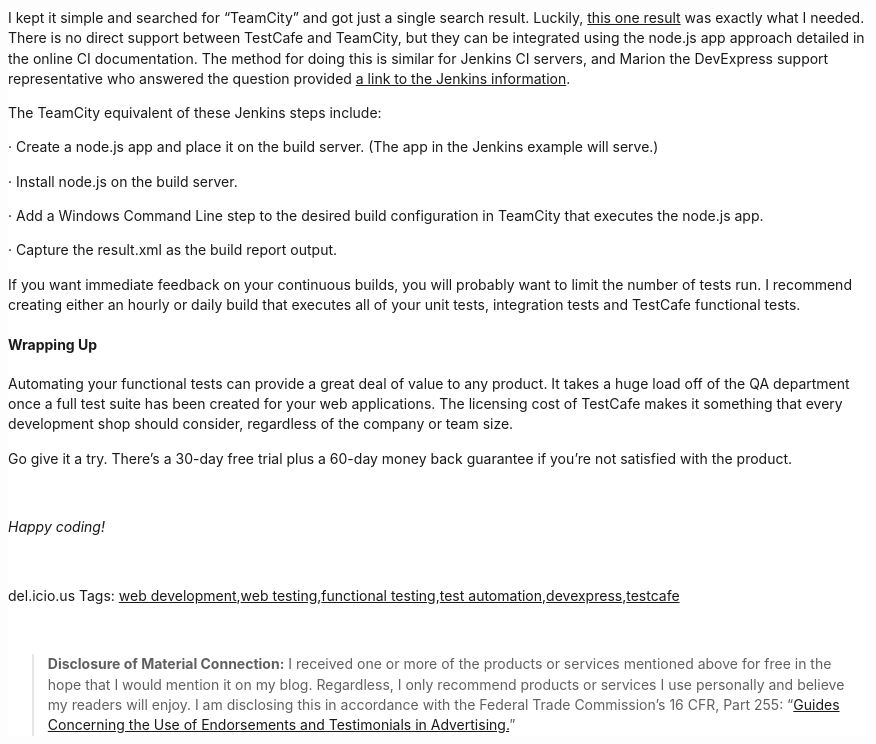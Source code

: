 I kept it simple and searched for &#8220;TeamCity&#8221; and got just a single search result. Luckily, [this one result][22] was exactly what I needed. There is no direct support between TestCafe and TeamCity, but they can be integrated using the node.js app approach detailed in the online CI documentation. The method for doing this is similar for Jenkins CI servers, and Marion the DevExpress support representative who answered the question provided [a link to the Jenkins information][23]. 

The TeamCity equivalent of these Jenkins steps include: 

· Create a node.js app and place it on the build server. (The app in the Jenkins example will serve.) 

· Install node.js on the build server. 

· Add a Windows Command Line step to the desired build configuration in TeamCity that executes the node.js app. 

· Capture the result.xml as the build report output. 

If you want immediate feedback on your continuous builds, you will probably want to limit the number of tests run. I recommend creating either an hourly or daily build that executes all of your unit tests, integration tests and TestCafe functional tests.

#### Wrapping Up</p> 

Automating your functional tests can provide a great deal of value to any product. It takes a huge load off of the QA department once a full test suite has been created for your web applications. The licensing cost of TestCafe makes it something that every development shop should consider, regardless of the company or team size. 

Go give it a try. There’s a 30-day free trial plus a 60-day money back guarantee if you’re not satisfied with the product. 

&nbsp; 

_Happy coding!_ 

&nbsp;

<div id="scid:0767317B-992E-4b12-91E0-4F059A8CECA8:1070facd-9d21-4153-9961-4d3537c5d226" class="wlWriterEditableSmartContent" style="float: none; padding-bottom: 0px; padding-top: 0px; padding-left: 0px; margin: 0px; display: inline; padding-right: 0px">
  del.icio.us Tags: <a href="http://del.icio.us/popular/web+development" rel="tag">web development</a>,<a href="http://del.icio.us/popular/web+testing" rel="tag">web testing</a>,<a href="http://del.icio.us/popular/functional+testing" rel="tag">functional testing</a>,<a href="http://del.icio.us/popular/test+automation" rel="tag">test automation</a>,<a href="http://del.icio.us/popular/devexpress" rel="tag">devexpress</a>,<a href="http://del.icio.us/popular/testcafe" rel="tag">testcafe</a>
</div>

&nbsp;

> **Disclosure of Material Connection:** I received one or more of the products or services mentioned above for free in the hope that I would mention it on my blog. Regardless, I only recommend products or services I use personally and believe my readers will enjoy. I am disclosing this in accordance with the Federal Trade Commission’s 16 CFR, Part 255: “[Guides Concerning the Use of Endorsements and Testimonials in Advertising.][24]”

 [1]: https://morningdew-bpc6g3a0fgaxdxcu.eastus2-01.azurewebsites.net/2015/02/18/dew-review-dx-universal-14-2-4/
 [2]: http://testcafe.devexpress.com/
 [3]: /wp-content/uploads/2015/03/TestCafe3DemoStep1.png
 [4]: /wp-content/uploads/2015/03/TestCafe4DemoStep2.png
 [5]: http://testcafe.devexpress.com/Documentation/GettingStartedGuide
 [6]: /wp-content/uploads/2015/03/TestCafe01Thebigbutton.png
 [7]: /wp-content/uploads/2015/03/TestCafe02TutorialSteps.png
 [8]: https://docs.angularjs.org/tutorial
 [9]: https://www.npmjs.com/
 [10]: /wp-content/uploads/2015/03/TestCafe05PhoneCat1.png
 [11]: /wp-content/uploads/2015/03/TestCafe06PhoneCat2.png
 [12]: /wp-content/uploads/2015/03/TestCafe07PhoneListTests.png
 [13]: /wp-content/uploads/2015/03/wp_ss_20150307_0002.jpg
 [14]: /wp-content/uploads/2015/03/wp_ss_20150307_0001.jpg
 [15]: http://testcafe.devexpress.com/Documentation/ApiReference/Test_Fixture_API_Reference
 [16]: http://testcafe.devexpress.com/Documentation/HelpTopics/Continuous_Integration/
 [17]: http://testcafe.devexpress.com/Documentation/ApiReference/Continuous_Integration_API_Reference
 [18]: http://testcafe.devexpress.com/Documentation/HelpTopics/Examples/#How_to_Log_Results_in_the_Console_or_a_File
 [19]: https://www.jetbrains.com/teamcity/
 [20]: http://www.cruisecontrolnet.org/
 [21]: https://www.devexpress.com/Support/Center/Question/List/1
 [22]: https://www.devexpress.com/Support/Center/Question/Details/T124645
 [23]: https://www.devexpress.com/Support/Center/Question/Details/T101087
 [24]: http://www.access.gpo.gov/nara/cfr/waisidx_03/16cfr255_03.html